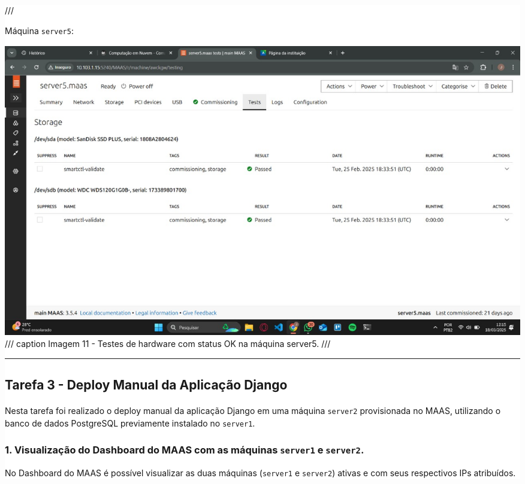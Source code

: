 ///

Máquina `server5`:

![Testes de Hardware - server5](server5.jpg)
/// caption 
Imagem 11 - Testes de hardware com status OK na máquina server5.
///

---

## Tarefa 3 - Deploy Manual da Aplicação Django

Nesta tarefa foi realizado o deploy manual da aplicação Django em uma máquina `server2` provisionada no MAAS, utilizando o banco de dados PostgreSQL previamente instalado no `server1`.


### 1. Visualização do Dashboard do MAAS com as máquinas `server1` e `server2`.

No Dashboard do MAAS é possível visualizar as duas máquinas (`server1` e `server2`) ativas e com seus respectivos IPs atribuídos.
